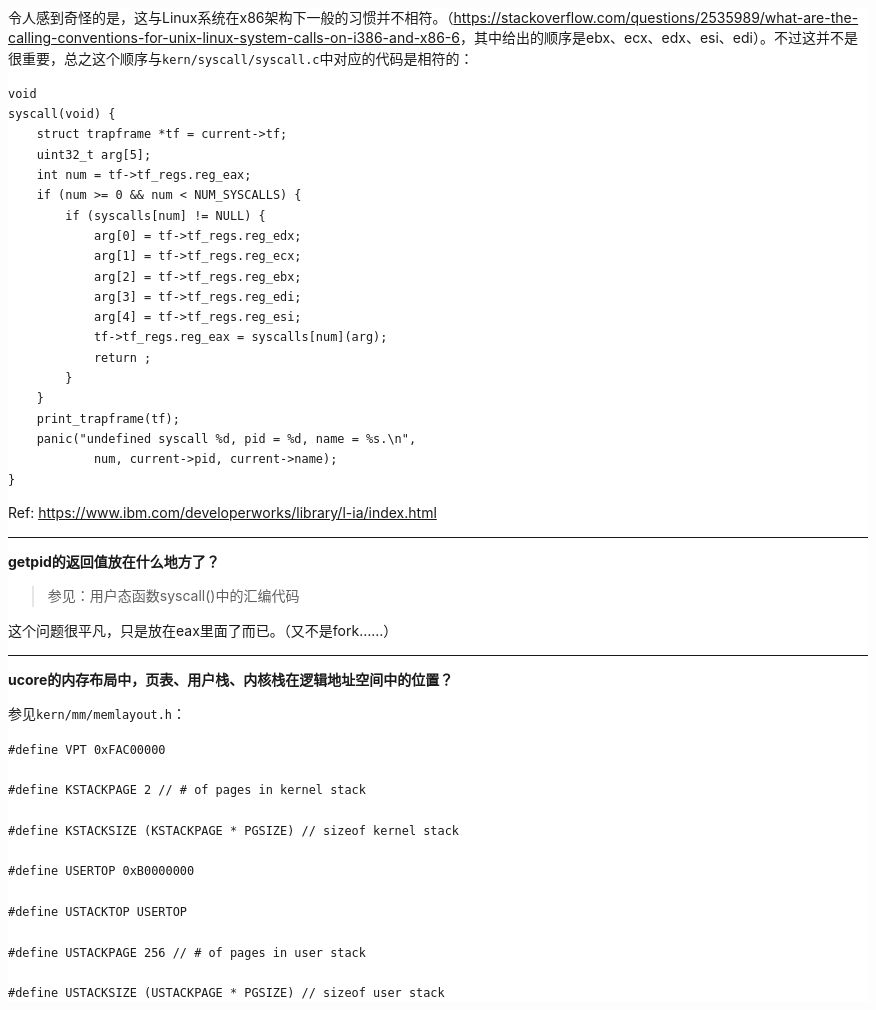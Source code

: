 令人感到奇怪的是，这与Linux系统在x86架构下一般的习惯并不相符。（<https://stackoverflow.com/questions/2535989/what-are-the-calling-conventions-for-unix-linux-system-calls-on-i386-and-x86-6>，其中给出的顺序是ebx、ecx、edx、esi、edi）。不过这并不是很重要，总之这个顺序与`kern/syscall/syscall.c`中对应的代码是相符的：

```
void
syscall(void) {
    struct trapframe *tf = current->tf;
    uint32_t arg[5];
    int num = tf->tf_regs.reg_eax;
    if (num >= 0 && num < NUM_SYSCALLS) {
        if (syscalls[num] != NULL) {
            arg[0] = tf->tf_regs.reg_edx;
            arg[1] = tf->tf_regs.reg_ecx;
            arg[2] = tf->tf_regs.reg_ebx;
            arg[3] = tf->tf_regs.reg_edi;
            arg[4] = tf->tf_regs.reg_esi;
            tf->tf_regs.reg_eax = syscalls[num](arg);
            return ;
        }
    }
    print_trapframe(tf);
    panic("undefined syscall %d, pid = %d, name = %s.\n",
            num, current->pid, current->name);
}
```

Ref: https://www.ibm.com/developerworks/library/l-ia/index.html

---

**getpid的返回值放在什么地方了？**

> 参见：用户态函数syscall()中的汇编代码

这个问题很平凡，只是放在eax里面了而已。（又不是fork……）

---

**ucore的内存布局中，页表、用户栈、内核栈在逻辑地址空间中的位置？**

参见`kern/mm/memlayout.h`：
```
#define VPT 0xFAC00000

#define KSTACKPAGE 2 // # of pages in kernel stack

#define KSTACKSIZE (KSTACKPAGE * PGSIZE) // sizeof kernel stack

#define USERTOP 0xB0000000

#define USTACKTOP USERTOP

#define USTACKPAGE 256 // # of pages in user stack

#define USTACKSIZE (USTACKPAGE * PGSIZE) // sizeof user stack
```
